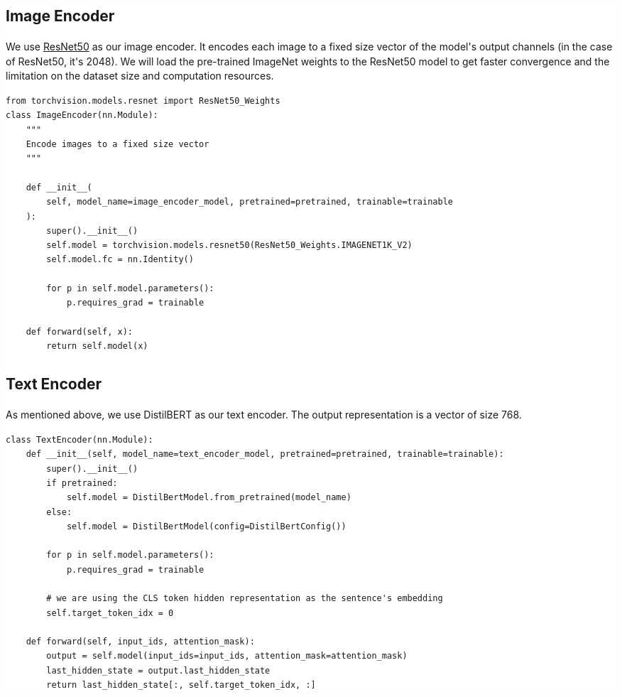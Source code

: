 ## Image Encoder
We use [ResNet50](https://pytorch.org/vision/main/models/generated/torchvision.models.resnet50.html) as our image encoder. It encodes each image to a fixed size vector of the model's output channels (in the case of ResNet50, it's 2048). We will load the pre-trained ImageNet weights to the ResNet50 model to get faster convergence and the limitation on the dataset size and computation resources.


```
from torchvision.models.resnet import ResNet50_Weights
class ImageEncoder(nn.Module):
    """
    Encode images to a fixed size vector
    """

    def __init__(
        self, model_name=image_encoder_model, pretrained=pretrained, trainable=trainable
    ):
        super().__init__()
        self.model = torchvision.models.resnet50(ResNet50_Weights.IMAGENET1K_V2)
        self.model.fc = nn.Identity()

        for p in self.model.parameters():
            p.requires_grad = trainable

    def forward(self, x):
        return self.model(x)
```

## Text Encoder
As mentioned above, we use DistilBERT as our text encoder. The output representation is a vector of size 768.


```
class TextEncoder(nn.Module):
    def __init__(self, model_name=text_encoder_model, pretrained=pretrained, trainable=trainable):
        super().__init__()
        if pretrained:
            self.model = DistilBertModel.from_pretrained(model_name)
        else:
            self.model = DistilBertModel(config=DistilBertConfig())

        for p in self.model.parameters():
            p.requires_grad = trainable

        # we are using the CLS token hidden representation as the sentence's embedding
        self.target_token_idx = 0

    def forward(self, input_ids, attention_mask):
        output = self.model(input_ids=input_ids, attention_mask=attention_mask)
        last_hidden_state = output.last_hidden_state
        return last_hidden_state[:, self.target_token_idx, :]
```
